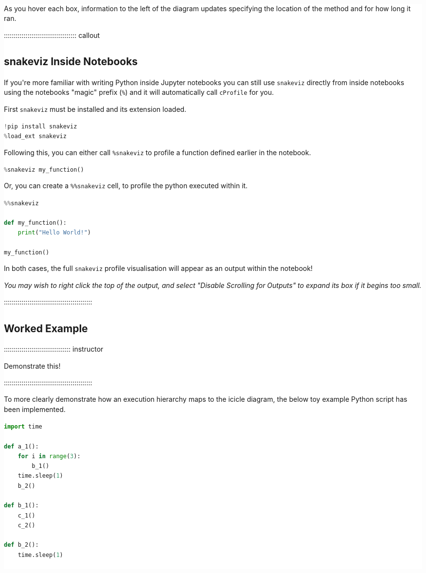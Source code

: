 As you hover each box, information to the left of the diagram updates specifying the location of the method and for how long it ran.

::::::::::::::::::::::::::::::::::::: callout

## snakeviz Inside Notebooks

If you're more familiar with writing Python inside Jupyter notebooks you can still use `snakeviz` directly from inside notebooks using the notebooks "magic" prefix (`%`) and it will automatically call `cProfile` for you.

First `snakeviz` must be installed and its extension loaded.

```py
!pip install snakeviz
%load_ext snakeviz
```

Following this, you can either call `%snakeviz` to profile a function defined earlier in the notebook.

```py
%snakeviz my_function()
```

Or, you can create a `%%snakeviz` cell, to profile the python executed within it.

```py
%%snakeviz

def my_function():
    print("Hello World!")

my_function()
```

In both cases, the full `snakeviz` profile visualisation will appear as an output within the notebook!

*You may wish to right click the top of the output, and select "Disable Scrolling for Outputs" to expand its box if it begins too small.*

:::::::::::::::::::::::::::::::::::::::::::::

## Worked Example

:::::::::::::::::::::::::::::::::: instructor

Demonstrate this!

:::::::::::::::::::::::::::::::::::::::::::::

To more clearly demonstrate how an execution hierarchy maps to the icicle diagram, the below toy example Python script has been implemented.

```python
import time

def a_1():
    for i in range(3):
        b_1()
    time.sleep(1)
    b_2()
    
def b_1():
    c_1()
    c_2()

def b_2():
    time.sleep(1)
    
```